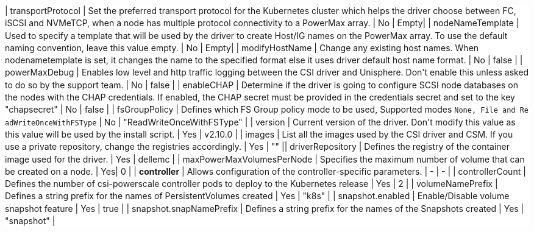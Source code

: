| transportProtocol  | Set the preferred transport protocol for the Kubernetes cluster which helps the driver choose between FC, iSCSI and NVMeTCP, when a node has multiple protocol connectivity to a PowerMax array.                                                                                                                                                                                | No | Empty|
| nodeNameTemplate | Used to specify a template that will be used by the driver to create Host/IG names on the PowerMax array. To use the default naming convention, leave this value empty.                                                                                                                                                                                                         | No | Empty|
| modifyHostName | Change any existing host names. When nodenametemplate is set, it changes the name to the specified format else it uses driver default host name format.                                                                                                                                                                                                                         | No | false |
| powerMaxDebug | Enables low level and http traffic logging between the CSI driver and Unisphere. Don't enable this unless asked to do so by the support team.                                                                                                                                                                                                                                   | No | false |
| enableCHAP | Determine if the driver is going to configure SCSI node databases on the nodes with the CHAP credentials. If enabled, the CHAP secret must be provided in the credentials secret and set to the key "chapsecret"                                                                                                                                                                | No | false |
| fsGroupPolicy | Defines which FS Group policy mode to be used, Supported modes `None, File and ReadWriteOnceWithFSType`                                                                                                                                                                                                                                                                         | No | "ReadWriteOnceWithFSType" |
| version | Current version of the driver. Don't modify this value as this value will be used by the install script.                                                                                                                                                                                                                                                                        | Yes | v2.10.0 |
| images | List all the images used by the CSI driver and CSM. If you use a private repository, change the registries accordingly.                                                                                                                                                                                                                                                         | Yes | "" || driverRepository | Defines the registry of the container image used for the driver. | Yes | dellemc |
| maxPowerMaxVolumesPerNode | Specifies the maximum number of volume that can be created on a node.                                                                                                                                                                                                                                                                                                           | Yes| 0 |
| **controller** | Allows configuration of the controller-specific parameters.                                                                                                                                                                                                                                                                                                                     | - | - |
| controllerCount | Defines the number of csi-powerscale controller pods to deploy to the Kubernetes release                                                                                                                                                                                                                                                                                        | Yes | 2 |
| volumeNamePrefix | Defines a string prefix for the names of PersistentVolumes created                                                                                                                                                                                                                                                                                                              | Yes | "k8s" |
| snapshot.enabled | Enable/Disable volume snapshot feature                                                                                                                                                                                                                                                                                                                                          | Yes | true |
| snapshot.snapNamePrefix | Defines a string prefix for the names of the Snapshots created                                                                                                                                                                                                                                                                                                                  | Yes | "snapshot" |